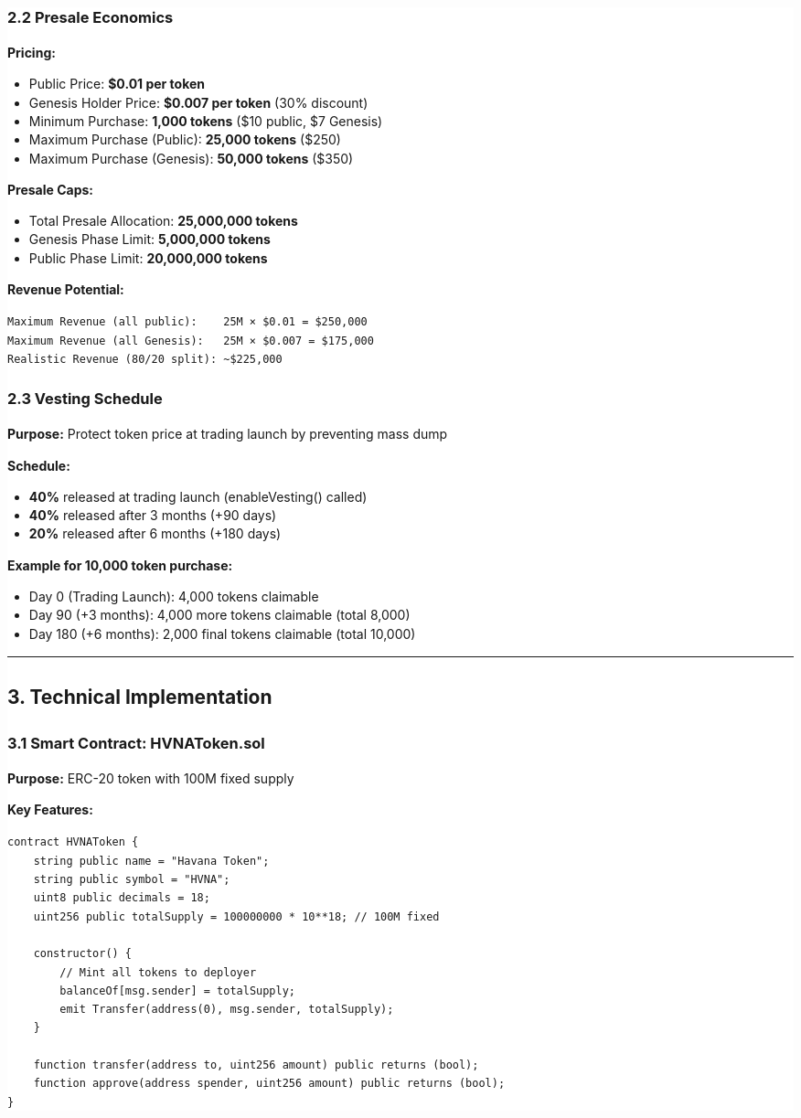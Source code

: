 ### 2.2 Presale Economics

**Pricing:**
- Public Price: **$0.01 per token**
- Genesis Holder Price: **$0.007 per token** (30% discount)
- Minimum Purchase: **1,000 tokens** ($10 public, $7 Genesis)
- Maximum Purchase (Public): **25,000 tokens** ($250)
- Maximum Purchase (Genesis): **50,000 tokens** ($350)

**Presale Caps:**
- Total Presale Allocation: **25,000,000 tokens**
- Genesis Phase Limit: **5,000,000 tokens**
- Public Phase Limit: **20,000,000 tokens**

**Revenue Potential:**
```
Maximum Revenue (all public):    25M × $0.01 = $250,000
Maximum Revenue (all Genesis):   25M × $0.007 = $175,000
Realistic Revenue (80/20 split): ~$225,000
```

### 2.3 Vesting Schedule

**Purpose:** Protect token price at trading launch by preventing mass dump

**Schedule:**
- **40%** released at trading launch (enableVesting() called)
- **40%** released after 3 months (+90 days)
- **20%** released after 6 months (+180 days)

**Example for 10,000 token purchase:**
- Day 0 (Trading Launch): 4,000 tokens claimable
- Day 90 (+3 months): 4,000 more tokens claimable (total 8,000)
- Day 180 (+6 months): 2,000 final tokens claimable (total 10,000)

---

## 3. Technical Implementation

### 3.1 Smart Contract: HVNAToken.sol

**Purpose:** ERC-20 token with 100M fixed supply

**Key Features:**
```solidity
contract HVNAToken {
    string public name = "Havana Token";
    string public symbol = "HVNA";
    uint8 public decimals = 18;
    uint256 public totalSupply = 100000000 * 10**18; // 100M fixed

    constructor() {
        // Mint all tokens to deployer
        balanceOf[msg.sender] = totalSupply;
        emit Transfer(address(0), msg.sender, totalSupply);
    }

    function transfer(address to, uint256 amount) public returns (bool);
    function approve(address spender, uint256 amount) public returns (bool);
}
```
